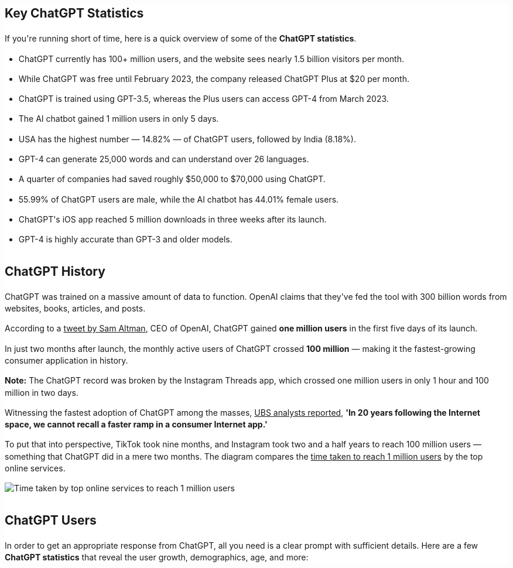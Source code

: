 
## Key ChatGPT Statistics

If you're running short of time, here is a quick overview of some of the **ChatGPT statistics**.

-   ChatGPT currently has 100+ million users, and the website sees nearly 1.5 billion visitors per month.
    
-   While ChatGPT was free until February 2023, the company released ChatGPT Plus at $20 per month.
    
-   ChatGPT is trained using GPT-3.5, whereas the Plus users can access GPT-4 from March 2023.
    
-   The AI chatbot gained 1 million users in only 5 days.
    
-   USA has the highest number — 14.82% — of ChatGPT users, followed by India (8.18%).
    
-   GPT-4 can generate 25,000 words and can understand over 26 languages.
    
-   A quarter of companies had saved roughly $50,000 to $70,000 using ChatGPT.
    
-   55.99% of ChatGPT users are male, while the AI chatbot has 44.01% female users.
    
-   ChatGPT's iOS app reached 5 million downloads in three weeks after its launch.
    
-   GPT-4 is highly accurate than GPT-3 and older models.
    

## ChatGPT History

ChatGPT was trained on a massive amount of data to function. OpenAI claims that they've fed the tool with 300 billion words from websites, books, articles, and posts.

According to a [tweet by Sam Altman](https://twitter.com/sama/status/1599668808285028353?lang=en), CEO of OpenAI, ChatGPT gained **one million users** in the first five days of its launch.

In just two months after launch, the monthly active users of ChatGPT crossed **100 million** — making it the fastest-growing consumer application in history.

**Note:** The ChatGPT record was broken by the Instagram Threads app, which crossed one million users in only 1 hour and 100 million in two days.

Witnessing the fastest adoption of ChatGPT among the masses, [UBS analysts reported](https://www.reuters.com/technology/chatgpt-sets-record-fastest-growing-user-base-analyst-note-2023-02-01/), **'In 20 years following the Internet space, we cannot recall a faster ramp in a consumer Internet app.'**

To put that into perspective, TikTok took nine months, and Instagram took two and a half years to reach 100 million users — something that ChatGPT did in a mere two months. The diagram compares the [time taken to reach 1 million users](https://www.statista.com/chart/29174/time-to-one-million-users/) by the top online services.

![Time taken by top online services to reach 1 million users](https://www.notta.ai/pictures/chatgpt-statistics-01.png "chatgpt-statistics-01")

## ChatGPT Users

In order to get an appropriate response from ChatGPT, all you need is a clear prompt with sufficient details. Here are a few **ChatGPT statistics** that reveal the user growth, demographics, age, and more:
